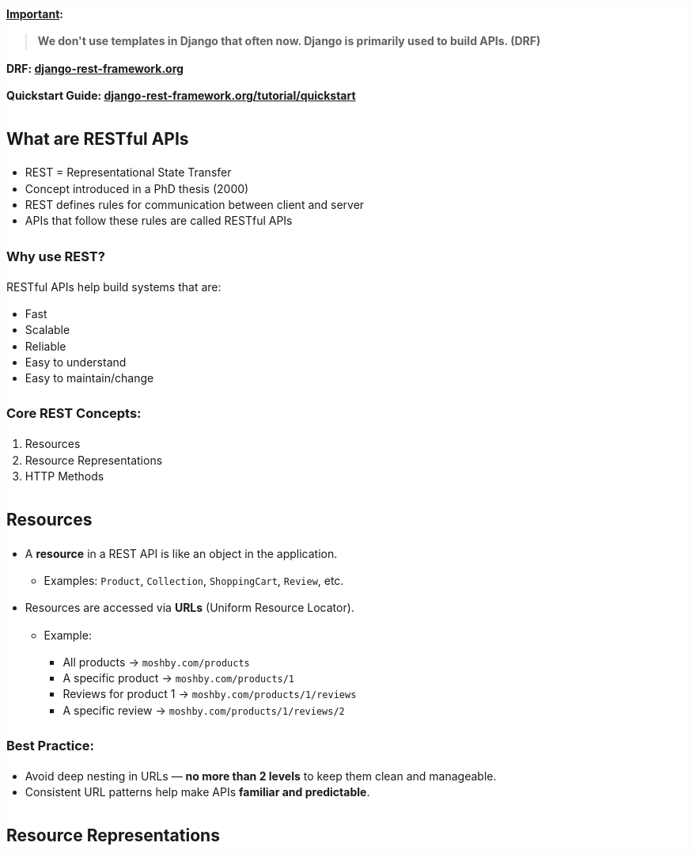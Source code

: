 **[Important](/Notes/Part%201/1.%20Django%20Fundamentals.md#important):**

> **We don't use templates in Django that often now. Django is primarily used to build APIs. (DRF)**

**DRF: [django-rest-framework.org](https://www.django-rest-framework.org)**

**Quickstart Guide: [django-rest-framework.org/tutorial/quickstart](https://www.django-rest-framework.org/tutorial/quickstart)**

## What are RESTful APIs

- REST = Representational State Transfer
- Concept introduced in a PhD thesis (2000)
- REST defines rules for communication between client and server
- APIs that follow these rules are called RESTful APIs

### Why use REST?

RESTful APIs help build systems that are:

- Fast
- Scalable
- Reliable
- Easy to understand
- Easy to maintain/change

### Core REST Concepts:

1. Resources
2. Resource Representations
3. HTTP Methods

## Resources

- A **resource** in a REST API is like an object in the application.

  - Examples: `Product`, `Collection`, `ShoppingCart`, `Review`, etc.

- Resources are accessed via **URLs** (Uniform Resource Locator).

  - Example:

    - All products → `moshby.com/products`
    - A specific product → `moshby.com/products/1`
    - Reviews for product 1 → `moshby.com/products/1/reviews`
    - A specific review → `moshby.com/products/1/reviews/2`

### Best Practice:

- Avoid deep nesting in URLs — **no more than 2 levels** to keep them clean and manageable.
- Consistent URL patterns help make APIs **familiar and predictable**.

## Resource Representations
